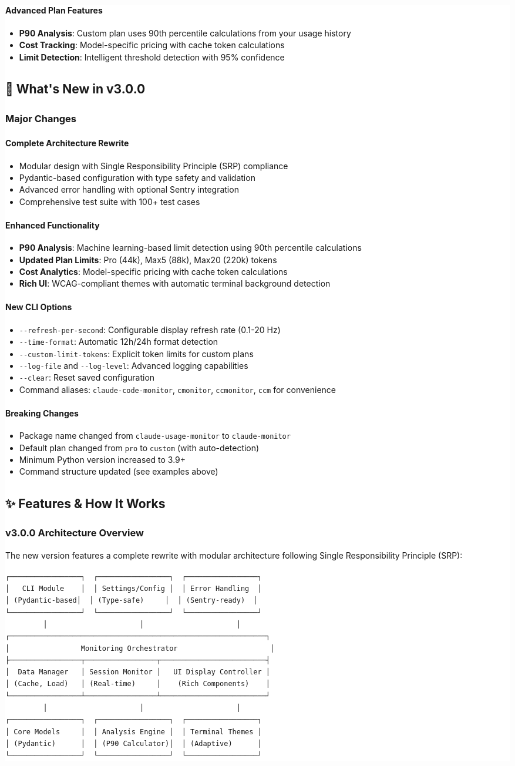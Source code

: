 #### Advanced Plan Features

- **P90 Analysis**: Custom plan uses 90th percentile calculations from your usage history
- **Cost Tracking**: Model-specific pricing with cache token calculations
- **Limit Detection**: Intelligent threshold detection with 95% confidence


## 🚀 What's New in v3.0.0

### Major Changes

#### **Complete Architecture Rewrite**
- Modular design with Single Responsibility Principle (SRP) compliance
- Pydantic-based configuration with type safety and validation
- Advanced error handling with optional Sentry integration
- Comprehensive test suite with 100+ test cases

#### **Enhanced Functionality**
- **P90 Analysis**: Machine learning-based limit detection using 90th percentile calculations
- **Updated Plan Limits**: Pro (44k), Max5 (88k), Max20 (220k) tokens
- **Cost Analytics**: Model-specific pricing with cache token calculations
- **Rich UI**: WCAG-compliant themes with automatic terminal background detection

#### **New CLI Options**
- `--refresh-per-second`: Configurable display refresh rate (0.1-20 Hz)
- `--time-format`: Automatic 12h/24h format detection
- `--custom-limit-tokens`: Explicit token limits for custom plans
- `--log-file` and `--log-level`: Advanced logging capabilities
- `--clear`: Reset saved configuration
- Command aliases: `claude-code-monitor`, `cmonitor`, `ccmonitor`, `ccm` for convenience

#### **Breaking Changes**
- Package name changed from `claude-usage-monitor` to `claude-monitor`
- Default plan changed from `pro` to `custom` (with auto-detection)
- Minimum Python version increased to 3.9+
- Command structure updated (see examples above)


## ✨ Features & How It Works

### v3.0.0 Architecture Overview

The new version features a complete rewrite with modular architecture following Single Responsibility Principle (SRP):

```
┌─────────────────┐  ┌─────────────────┐  ┌─────────────────┐
│   CLI Module    │  │ Settings/Config │  │ Error Handling  │
│ (Pydantic-based│  │ (Type-safe)     │  │ (Sentry-ready)  │
└─────────────────┘  └─────────────────┘  └─────────────────┘
         │                      │                      │
┌─────────────────────────────────────────────────────────────┐
│                 Monitoring Orchestrator                      │
├─────────────────┬─────────────────┬─────────────────────────┤
│  Data Manager   │ Session Monitor │   UI Display Controller │
│ (Cache, Load)   │ (Real-time)     │    (Rich Components)    │
└─────────────────┴─────────────────┴─────────────────────────┘
         │                      │                      │
┌─────────────────┐  ┌─────────────────┐  ┌─────────────────┐
│ Core Models     │  │ Analysis Engine │  │ Terminal Themes │
│ (Pydantic)      │  │ (P90 Calculator)│  │ (Adaptive)      │
└─────────────────┘  └─────────────────┘  └─────────────────┘
```
